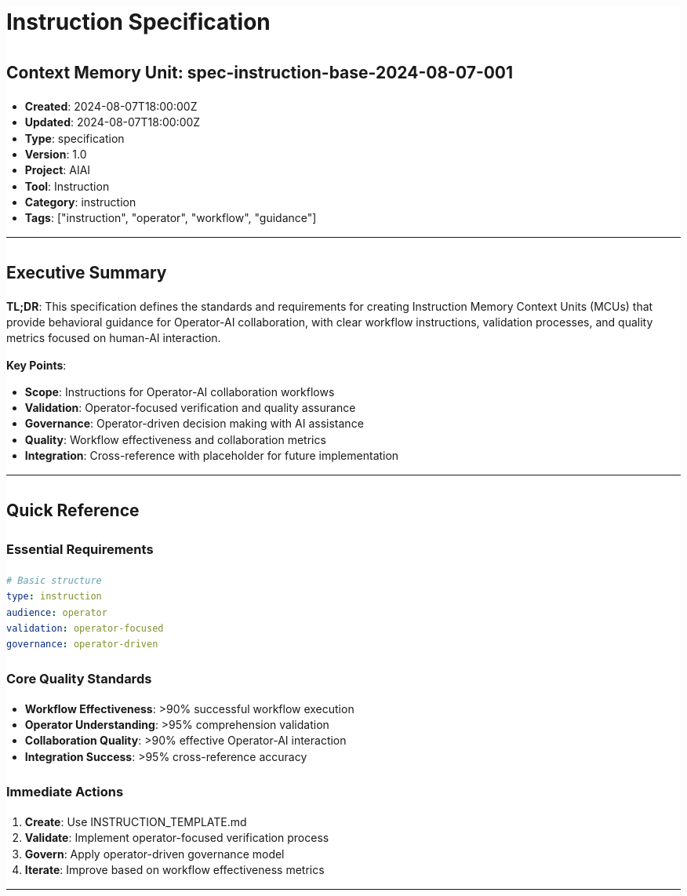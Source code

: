 # Instruction Specification

## Context Memory Unit: spec-instruction-base-2024-08-07-001
- **Created**: 2024-08-07T18:00:00Z
- **Updated**: 2024-08-07T18:00:00Z
- **Type**: specification
- **Version**: 1.0
- **Project**: AIAI
- **Tool**: Instruction
- **Category**: instruction
- **Tags**: ["instruction", "operator", "workflow", "guidance"]

---

## Executive Summary

**TL;DR**: This specification defines the standards and requirements for creating Instruction Memory Context Units (MCUs) that provide behavioral guidance for Operator-AI collaboration, with clear workflow instructions, validation processes, and quality metrics focused on human-AI interaction.

**Key Points**:
- **Scope**: Instructions for Operator-AI collaboration workflows
- **Validation**: Operator-focused verification and quality assurance
- **Governance**: Operator-driven decision making with AI assistance
- **Quality**: Workflow effectiveness and collaboration metrics
- **Integration**: Cross-reference with placeholder for future implementation

---

## Quick Reference

### **Essential Requirements**
```yaml
# Basic structure
type: instruction
audience: operator
validation: operator-focused
governance: operator-driven
```

### **Core Quality Standards**
- **Workflow Effectiveness**: >90% successful workflow execution
- **Operator Understanding**: >95% comprehension validation
- **Collaboration Quality**: >90% effective Operator-AI interaction
- **Integration Success**: >95% cross-reference accuracy

### **Immediate Actions**
1. **Create**: Use INSTRUCTION_TEMPLATE.md
2. **Validate**: Implement operator-focused verification process
3. **Govern**: Apply operator-driven governance model
4. **Iterate**: Improve based on workflow effectiveness metrics

---